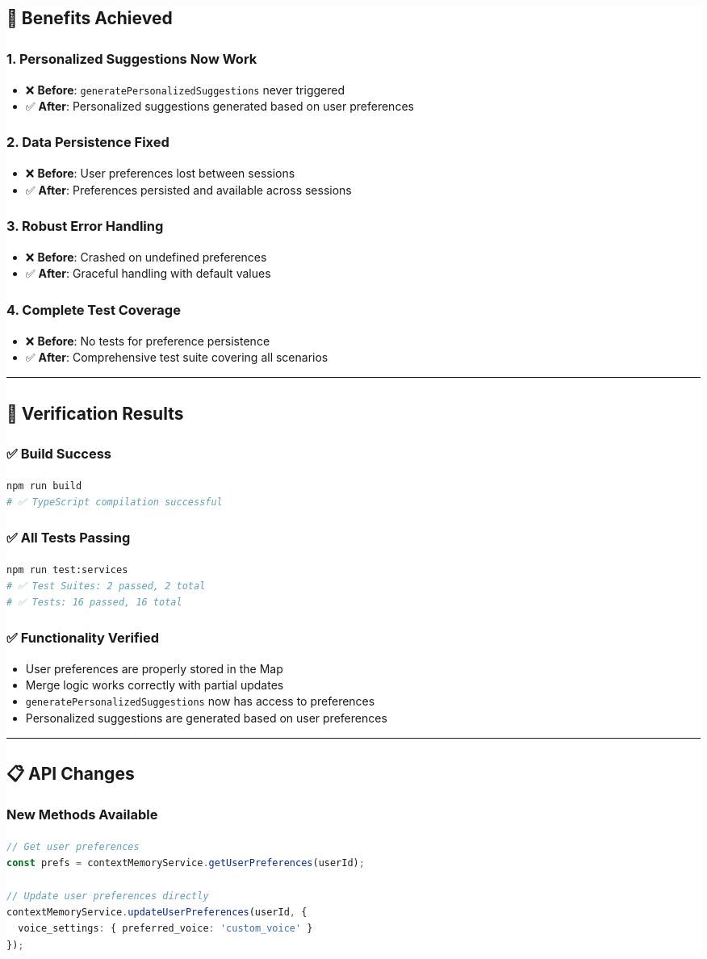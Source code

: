 
## 🎯 **Benefits Achieved**

### **1. Personalized Suggestions Now Work**
- ❌ **Before**: `generatePersonalizedSuggestions` never triggered
- ✅ **After**: Personalized suggestions generated based on user preferences

### **2. Data Persistence Fixed**
- ❌ **Before**: User preferences lost between sessions
- ✅ **After**: Preferences persisted and available across sessions

### **3. Robust Error Handling**
- ❌ **Before**: Crashed on undefined preferences
- ✅ **After**: Graceful handling with default values

### **4. Complete Test Coverage**
- ❌ **Before**: No tests for preference persistence
- ✅ **After**: Comprehensive test suite covering all scenarios

---

## 🚀 **Verification Results**

### ✅ **Build Success**
```bash
npm run build
# ✅ TypeScript compilation successful
```

### ✅ **All Tests Passing**
```bash
npm run test:services
# ✅ Test Suites: 2 passed, 2 total
# ✅ Tests: 16 passed, 16 total
```

### ✅ **Functionality Verified**
- User preferences are properly stored in the Map
- Merge logic works correctly with partial updates
- `generatePersonalizedSuggestions` now has access to preferences
- Personalized suggestions are generated based on user preferences

---

## 📋 **API Changes**

### **New Methods Available**
```typescript
// Get user preferences
const prefs = contextMemoryService.getUserPreferences(userId);

// Update user preferences directly
contextMemoryService.updateUserPreferences(userId, {
  voice_settings: { preferred_voice: 'custom_voice' }
});
```
